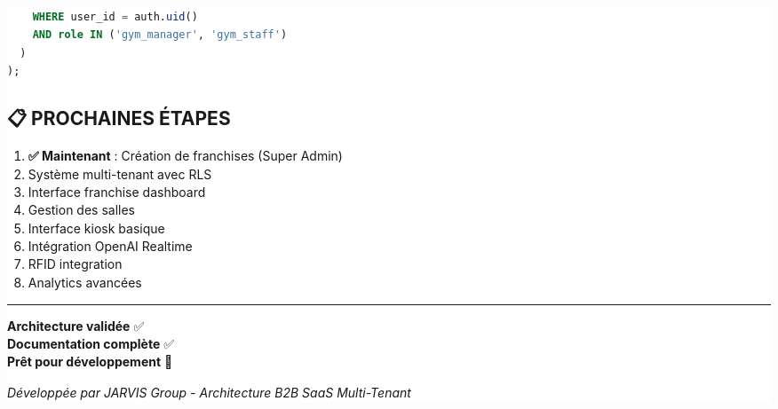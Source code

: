 ```sql
    WHERE user_id = auth.uid()
    AND role IN ('gym_manager', 'gym_staff')
  )
);
```

## 📋 PROCHAINES ÉTAPES

1. **✅ Maintenant** : Création de franchises (Super Admin)
2. Système multi-tenant avec RLS
3. Interface franchise dashboard
4. Gestion des salles
5. Interface kiosk basique
6. Intégration OpenAI Realtime
7. RFID integration
8. Analytics avancées

---

**Architecture validée** ✅  
**Documentation complète** ✅  
**Prêt pour développement** 🚀

*Développée par JARVIS Group - Architecture B2B SaaS Multi-Tenant* 